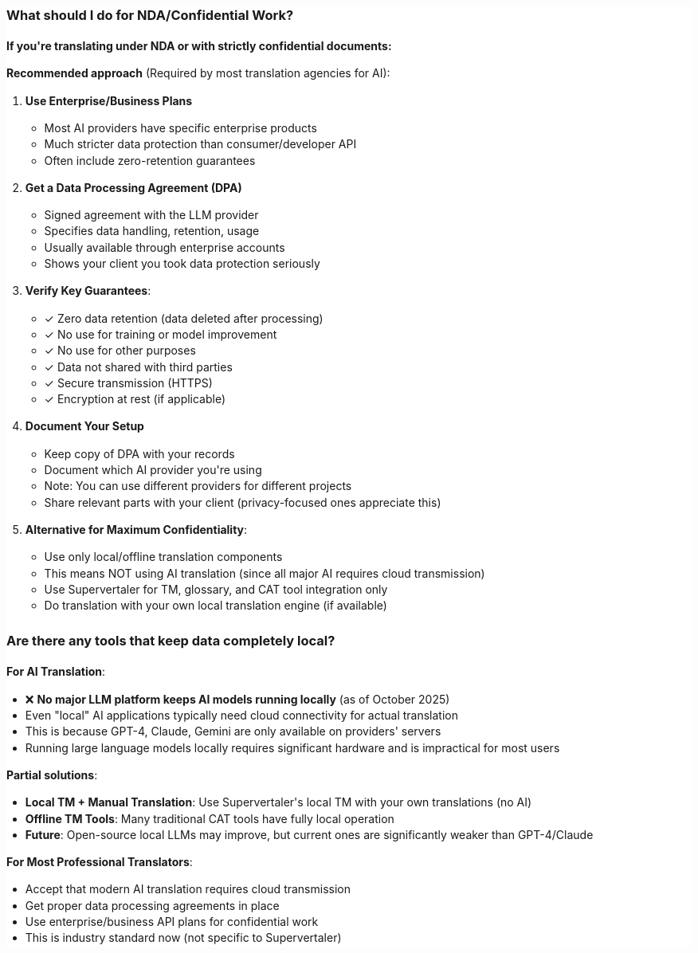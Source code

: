 ### What should I do for NDA/Confidential Work?

**If you're translating under NDA or with strictly confidential documents:**

**Recommended approach** (Required by most translation agencies for AI):

1. **Use Enterprise/Business Plans**
   - Most AI providers have specific enterprise products
   - Much stricter data protection than consumer/developer API
   - Often include zero-retention guarantees

2. **Get a Data Processing Agreement (DPA)**
   - Signed agreement with the LLM provider
   - Specifies data handling, retention, usage
   - Usually available through enterprise accounts
   - Shows your client you took data protection seriously

3. **Verify Key Guarantees**:
   - ✓ Zero data retention (data deleted after processing)
   - ✓ No use for training or model improvement
   - ✓ No use for other purposes
   - ✓ Data not shared with third parties
   - ✓ Secure transmission (HTTPS)
   - ✓ Encryption at rest (if applicable)

4. **Document Your Setup**
   - Keep copy of DPA with your records
   - Document which AI provider you're using
   - Note: You can use different providers for different projects
   - Share relevant parts with your client (privacy-focused ones appreciate this)

5. **Alternative for Maximum Confidentiality**:
   - Use only local/offline translation components
   - This means NOT using AI translation (since all major AI requires cloud transmission)
   - Use Supervertaler for TM, glossary, and CAT tool integration only
   - Do translation with your own local translation engine (if available)

### Are there any tools that keep data completely local?

**For AI Translation**: 
- ❌ **No major LLM platform keeps AI models running locally** (as of October 2025)
- Even "local" AI applications typically need cloud connectivity for actual translation
- This is because GPT-4, Claude, Gemini are only available on providers' servers
- Running large language models locally requires significant hardware and is impractical for most users

**Partial solutions**:
- **Local TM + Manual Translation**: Use Supervertaler's local TM with your own translations (no AI)
- **Offline TM Tools**: Many traditional CAT tools have fully local operation
- **Future**: Open-source local LLMs may improve, but current ones are significantly weaker than GPT-4/Claude

**For Most Professional Translators**:
- Accept that modern AI translation requires cloud transmission
- Get proper data processing agreements in place
- Use enterprise/business API plans for confidential work
- This is industry standard now (not specific to Supervertaler)
